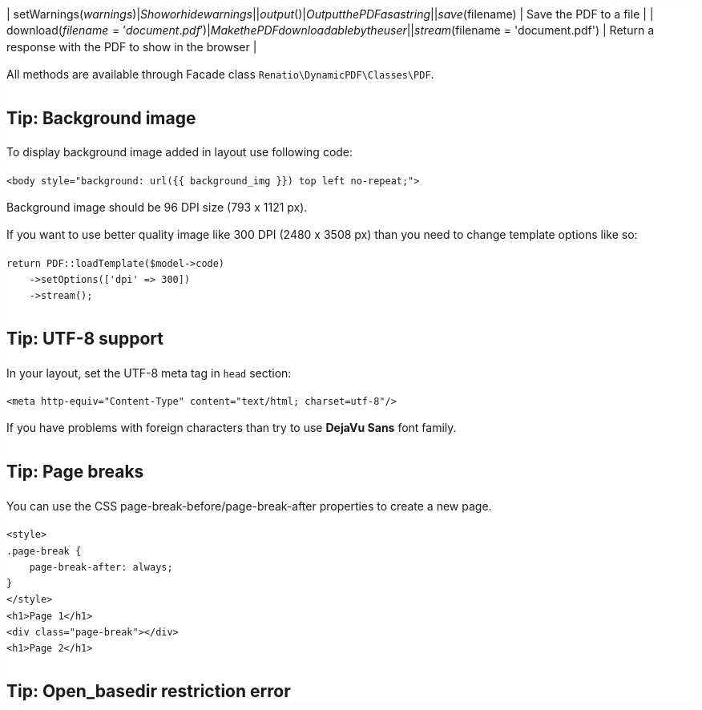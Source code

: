 | setWarnings($warnings) | Show or hide warnings |
| output() | Output the PDF as a string |
| save($filename) | Save the PDF to a file |
| download($filename = 'document.pdf') | Make the PDF downloadable by the user |
| stream($filename = 'document.pdf') | Return a response with the PDF to show in the browser |

All methods are available through Facade class `Renatio\DynamicPDF\Classes\PDF`.

## Tip: Background image

To display background image added in layout use following code:

```
<body style="background: url({{ background_img }}) top left no-repeat;">
```

Background image should be 96 DPI size (793 x 1121 px).

If you want to use better quality image like 300 DPI (2480 x 3508 px) than you need to change template options like so:

```
return PDF::loadTemplate($model->code)
    ->setOptions(['dpi' => 300])
    ->stream();
```

## Tip: UTF-8 support

In your layout, set the UTF-8 meta tag in `head` section:

```
<meta http-equiv="Content-Type" content="text/html; charset=utf-8"/>
```

If you have problems with foreign characters than try to use **DejaVu Sans** font family.

## Tip: Page breaks

You can use the CSS page-break-before/page-break-after properties to create a new page.

```
<style>
.page-break {
    page-break-after: always;
}
</style>
<h1>Page 1</h1>
<div class="page-break"></div>
<h1>Page 2</h1>
```

## Tip: Open_basedir restriction error
